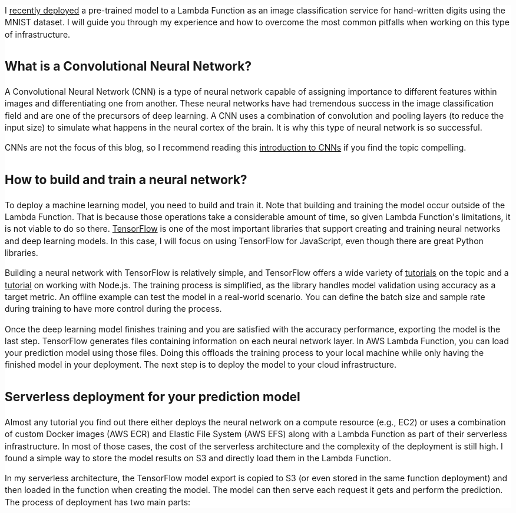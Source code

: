 I [recently deployed](https://numbers.gonzalohirsch.com/) a pre-trained model to a Lambda Function as an image classification service for hand-written digits using the MNIST dataset. I will guide you through my experience and how to overcome the most common pitfalls when working on this type of infrastructure.

## What is a Convolutional Neural Network?

A Convolutional Neural Network (CNN) is a type of neural network capable of assigning importance to different features within images and differentiating one from another. These neural networks have had tremendous success in the image classification field and are one of the precursors of deep learning. A CNN uses a combination of convolution and pooling layers (to reduce the input size) to simulate what happens in the neural cortex of the brain. It is why this type of neural network is so successful.

CNNs are not the focus of this blog, so I recommend reading this [introduction to CNNs](https://towardsdatascience.com/a-comprehensive-guide-to-convolutional-neural-networks-the-eli5-way-3bd2b1164a53) if you find the topic compelling.

## How to build and train a neural network?

To deploy a machine learning model, you need to build and train it. Note that building and training the model occur outside of the Lambda Function. That is because those operations take a considerable amount of time, so given Lambda Function's limitations, it is not viable to do so there. [TensorFlow](https://www.tensorflow.org/) is one of the most important libraries that support creating and training neural networks and deep learning models. In this case, I will focus on using TensorFlow for JavaScript, even though there are great Python libraries.

Building a neural network with TensorFlow is relatively simple, and TensorFlow offers a wide variety of [tutorials](https://www.tensorflow.org/js/tutorials) on the topic and a [tutorial](https://www.tensorflow.org/js/guide/nodejs) on working with Node.js. The training process is simplified, as the library handles model validation using accuracy as a target metric. An offline example can test the model in a real-world scenario. You can define the batch size and sample rate during training to have more control during the process.

Once the deep learning model finishes training and you are satisfied with the accuracy performance, exporting the model is the last step. TensorFlow generates files containing information on each neural network layer. In AWS Lambda Function, you can load your prediction model using those files. Doing this offloads the training process to your local machine while only having the finished model in your deployment. The next step is to deploy the model to your cloud infrastructure.

## Serverless deployment for your prediction model

Almost any tutorial you find out there either deploys the neural network on a compute resource (e.g., EC2) or uses a combination of custom Docker images (AWS ECR) and Elastic File System (AWS EFS) along with a Lambda Function as part of their serverless infrastructure. In most of those cases, the cost of the serverless architecture and the complexity of the deployment is still high. I found a simple way to store the model results on S3 and directly load them in the Lambda Function.

In my serverless architecture, the TensorFlow model export is copied to S3 (or even stored in the same function deployment) and then loaded in the function when creating the model. The model can then serve each request it gets and perform the prediction. The process of deployment has two main parts:

